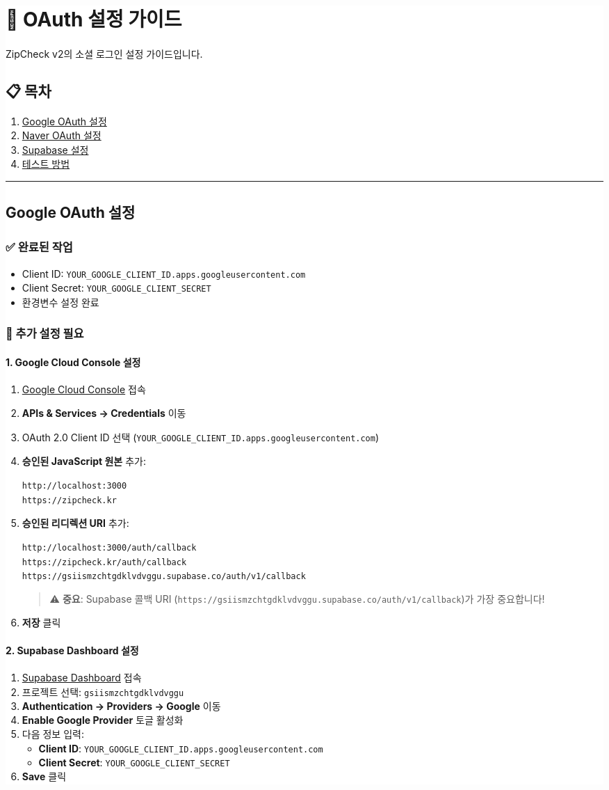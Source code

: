 # 🔐 OAuth 설정 가이드

ZipCheck v2의 소셜 로그인 설정 가이드입니다.

## 📋 목차
1. [Google OAuth 설정](#google-oauth-설정)
2. [Naver OAuth 설정](#naver-oauth-설정)
3. [Supabase 설정](#supabase-설정)
4. [테스트 방법](#테스트-방법)

---

## Google OAuth 설정

### ✅ 완료된 작업
- Client ID: `YOUR_GOOGLE_CLIENT_ID.apps.googleusercontent.com`
- Client Secret: `YOUR_GOOGLE_CLIENT_SECRET`
- 환경변수 설정 완료

### 🔧 추가 설정 필요

#### 1. Google Cloud Console 설정

1. [Google Cloud Console](https://console.cloud.google.com) 접속
2. **APIs & Services → Credentials** 이동
3. OAuth 2.0 Client ID 선택 (`YOUR_GOOGLE_CLIENT_ID.apps.googleusercontent.com`)

4. **승인된 JavaScript 원본** 추가:
   ```
   http://localhost:3000
   https://zipcheck.kr
   ```

5. **승인된 리디렉션 URI** 추가:
   ```
   http://localhost:3000/auth/callback
   https://zipcheck.kr/auth/callback
   https://gsiismzchtgdklvdvggu.supabase.co/auth/v1/callback
   ```

   > ⚠️ **중요**: Supabase 콜백 URI (`https://gsiismzchtgdklvdvggu.supabase.co/auth/v1/callback`)가 가장 중요합니다!

6. **저장** 클릭

#### 2. Supabase Dashboard 설정

1. [Supabase Dashboard](https://supabase.com/dashboard) 접속
2. 프로젝트 선택: `gsiismzchtgdklvdvggu`
3. **Authentication → Providers → Google** 이동
4. **Enable Google Provider** 토글 활성화
5. 다음 정보 입력:
   - **Client ID**: `YOUR_GOOGLE_CLIENT_ID.apps.googleusercontent.com`
   - **Client Secret**: `YOUR_GOOGLE_CLIENT_SECRET`
6. **Save** 클릭
